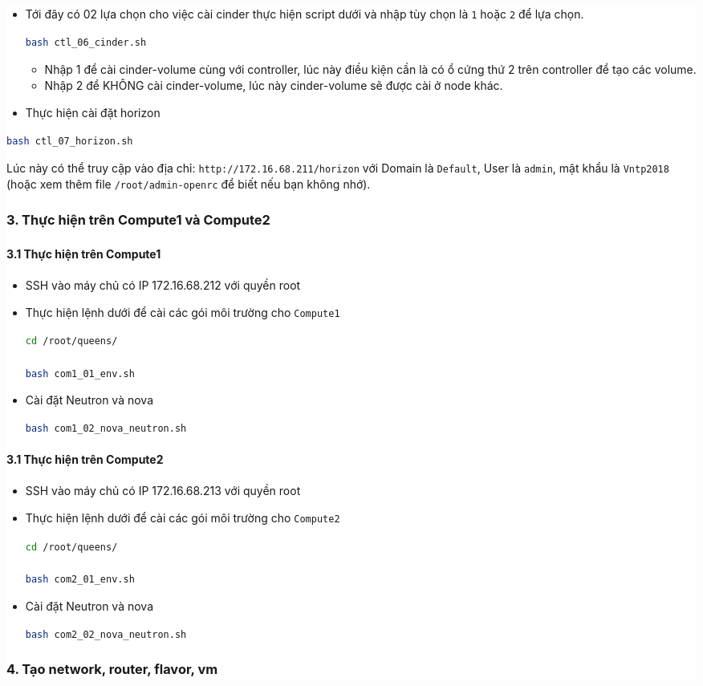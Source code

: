 - Tới đây có 02 lựa chọn cho việc cài cinder thực hiện script dưới và nhập tùy chọn là `1` hoặc `2` để lựa chọn.

  ```sh
  bash ctl_06_cinder.sh
  ```
  - Nhập 1 để cài cinder-volume cùng với controller, lúc này điều kiện cần là có ổ cứng thứ 2 trên controller để tạo các volume.
  - Nhập 2 để KHÔNG cài cinder-volume, lúc này cinder-volume sẽ được cài ở node khác.

  
- Thực hiện cài đặt horizon

```sh
bash ctl_07_horizon.sh
```

Lúc này có thể truy cập vào địa chỉ: `http://172.16.68.211/horizon` với Domain là `Default`, User là `admin`, mật khẩu là `Vntp2018` (hoặc xem thêm file `/root/admin-openrc` để biết nếu bạn không nhớ). 

### 3. Thực hiện trên Compute1 và Compute2
#### 3.1 Thực hiện trên Compute1

- SSH vào máy chủ có IP 172.16.68.212 với quyền root 
- Thực hiện lệnh dưới để cài các gói môi trường cho `Compute1`

  ```sh
  cd /root/queens/

  bash com1_01_env.sh
  ```

- Cài đặt Neutron và nova 

  ```sh
  bash com1_02_nova_neutron.sh
  ```

#### 3.1 Thực hiện trên Compute2

- SSH vào máy chủ có IP 172.16.68.213 với quyền root 
- Thực hiện lệnh dưới để cài các gói môi trường cho `Compute2`

  ```sh
  cd /root/queens/

  bash com2_01_env.sh
  ```

- Cài đặt Neutron và nova 

  ```sh
  bash com2_02_nova_neutron.sh
  ```


### 4. Tạo network, router, flavor, vm
